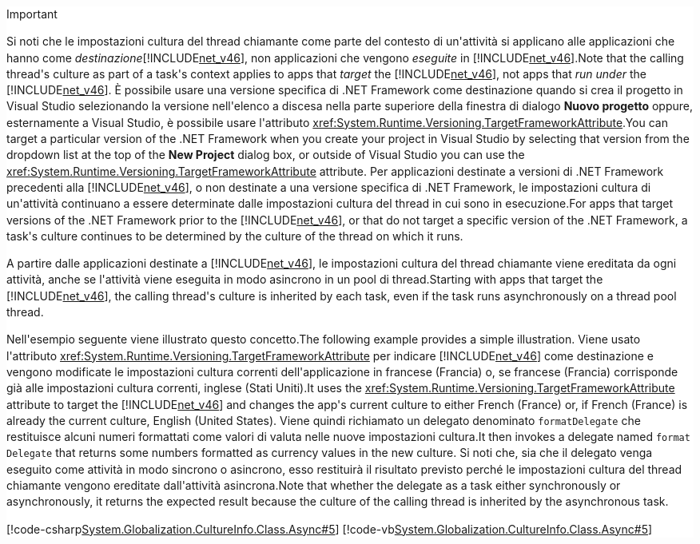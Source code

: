 > [!IMPORTANT]
>  <span data-ttu-id="491d1-186">Si noti che le impostazioni cultura del thread chiamante come parte del contesto di un'attività si applicano alle applicazioni che hanno come *destinazione*[!INCLUDE[net_v46](../../../includes/net-v46-md.md)], non applicazioni che vengono *eseguite* in [!INCLUDE[net_v46](../../../includes/net-v46-md.md)].</span><span class="sxs-lookup"><span data-stu-id="491d1-186">Note that the calling thread's culture as part of a task's context applies to apps that *target* the [!INCLUDE[net_v46](../../../includes/net-v46-md.md)], not apps that *run under* the [!INCLUDE[net_v46](../../../includes/net-v46-md.md)].</span></span> <span data-ttu-id="491d1-187">È possibile usare una versione specifica di .NET Framework come destinazione quando si crea il progetto in Visual Studio selezionando la versione nell'elenco a discesa nella parte superiore della finestra di dialogo **Nuovo progetto** oppure, esternamente a Visual Studio, è possibile usare l'attributo <xref:System.Runtime.Versioning.TargetFrameworkAttribute>.</span><span class="sxs-lookup"><span data-stu-id="491d1-187">You can target a particular version of the .NET Framework when you create your project in Visual Studio by selecting that version from the dropdown list at the top of the **New Project** dialog box, or outside of Visual Studio you can use the <xref:System.Runtime.Versioning.TargetFrameworkAttribute> attribute.</span></span> <span data-ttu-id="491d1-188">Per applicazioni destinate a versioni di .NET Framework precedenti alla [!INCLUDE[net_v46](../../../includes/net-v46-md.md)], o non destinate a una versione specifica di .NET Framework, le impostazioni cultura di un'attività continuano a essere determinate dalle impostazioni cultura del thread in cui sono in esecuzione.</span><span class="sxs-lookup"><span data-stu-id="491d1-188">For apps that target versions of the .NET Framework prior to the [!INCLUDE[net_v46](../../../includes/net-v46-md.md)], or that do not target a specific version of the .NET Framework, a task's culture continues to be determined by the culture of the thread on which it runs.</span></span>  
  
 <span data-ttu-id="491d1-189">A partire dalle applicazioni destinate a [!INCLUDE[net_v46](../../../includes/net-v46-md.md)], le impostazioni cultura del thread chiamante viene ereditata da ogni attività, anche se l'attività viene eseguita in modo asincrono in un pool di thread.</span><span class="sxs-lookup"><span data-stu-id="491d1-189">Starting with apps that target the [!INCLUDE[net_v46](../../../includes/net-v46-md.md)], the calling thread's culture is inherited by each task, even if the task runs asynchronously on a thread pool thread.</span></span>  
  
 <span data-ttu-id="491d1-190">Nell'esempio seguente viene illustrato questo concetto.</span><span class="sxs-lookup"><span data-stu-id="491d1-190">The following example provides a simple illustration.</span></span> <span data-ttu-id="491d1-191">Viene usato l'attributo <xref:System.Runtime.Versioning.TargetFrameworkAttribute> per indicare [!INCLUDE[net_v46](../../../includes/net-v46-md.md)] come destinazione e vengono modificate le impostazioni cultura correnti dell'applicazione in francese (Francia) o, se francese (Francia) corrisponde già alle impostazioni cultura correnti, inglese (Stati Uniti).</span><span class="sxs-lookup"><span data-stu-id="491d1-191">It uses the <xref:System.Runtime.Versioning.TargetFrameworkAttribute> attribute to target the [!INCLUDE[net_v46](../../../includes/net-v46-md.md)] and changes the app's current culture to either French (France) or, if French (France) is already the current culture, English (United States).</span></span> <span data-ttu-id="491d1-192">Viene quindi richiamato un delegato denominato `formatDelegate` che restituisce alcuni numeri formattati come valori di valuta nelle nuove impostazioni cultura.</span><span class="sxs-lookup"><span data-stu-id="491d1-192">It then invokes a delegate named `formatDelegate` that returns some numbers formatted as currency values in the new culture.</span></span> <span data-ttu-id="491d1-193">Si noti che, sia che il delegato venga eseguito come attività in modo sincrono o asincrono, esso restituirà il risultato previsto perché le impostazioni cultura del thread chiamante vengono ereditate dall'attività asincrona.</span><span class="sxs-lookup"><span data-stu-id="491d1-193">Note that whether the delegate as a task either synchronously or asynchronously, it returns the expected result because the culture of the calling thread is inherited by the asynchronous task.</span></span>  
  
 [!code-csharp[System.Globalization.CultureInfo.Class.Async#5](../../../samples/snippets/csharp/VS_Snippets_CLR_System/system.globalization.cultureinfo.class.async/cs/asyncculture1.cs#5)]
 [!code-vb[System.Globalization.CultureInfo.Class.Async#5](../../../samples/snippets/visualbasic/VS_Snippets_CLR_System/system.globalization.cultureinfo.class.async/vb/asyncculture1.vb#5)]  
  